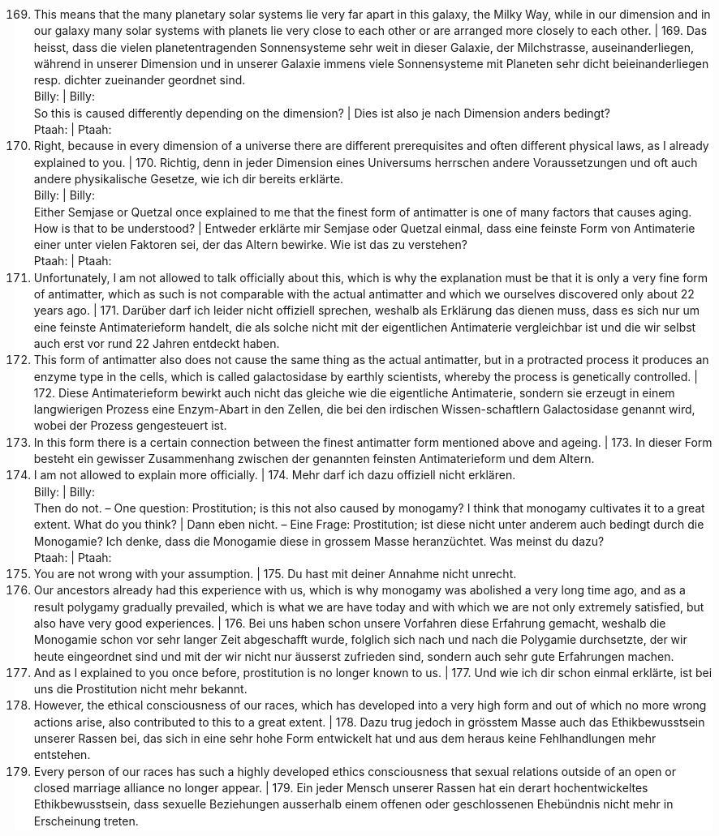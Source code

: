 169. This means that the many planetary solar systems lie very far apart in this galaxy, the Milky Way, while in our dimension and in our galaxy many solar systems with planets lie very close to each other or are arranged more closely to each other.  | 169. Das heisst, dass die vielen planetentragenden Sonnensysteme sehr weit in dieser Galaxie, der Milchstrasse, auseinanderliegen, während in unserer Dimension und in unserer Galaxie immens viele Sonnensysteme mit Planeten sehr dicht beieinanderliegen resp. dichter zueinander geordnet sind.   
Billy:  | Billy:   
So this is caused differently depending on the dimension?  | Dies ist also je nach Dimension anders bedingt?   
Ptaah:  | Ptaah:   
170. Right, because in every dimension of a universe there are different prerequisites and often different physical laws, as I already explained to you.  | 170. Richtig, denn in jeder Dimension eines Universums herrschen andere Voraussetzungen und oft auch andere physikalische Gesetze, wie ich dir bereits erklärte.   
Billy:  | Billy:   
Either Semjase or Quetzal once explained to me that the finest form of antimatter is one of many factors that causes aging. How is that to be understood?  | Entweder erklärte mir Semjase oder Quetzal einmal, dass eine feinste Form von Antimaterie einer unter vielen Faktoren sei, der das Altern bewirke. Wie ist das zu verstehen?   
Ptaah:  | Ptaah:   
171. Unfortunately, I am not allowed to talk officially about this, which is why the explanation must be that it is only a very fine form of antimatter, which as such is not comparable with the actual antimatter and which we ourselves discovered only about 22 years ago.  | 171. Darüber darf ich leider nicht offiziell sprechen, weshalb als Erklärung das dienen muss, dass es sich nur um eine feinste Antimaterieform handelt, die als solche nicht mit der eigentlichen Antimaterie vergleichbar ist und die wir selbst auch erst vor rund 22 Jahren entdeckt haben.   
172. This form of antimatter also does not cause the same thing as the actual antimatter, but in a protracted process it produces an enzyme type in the cells, which is called galactosidase by earthly scientists, whereby the process is genetically controlled.  | 172. Diese Antimaterieform bewirkt auch nicht das gleiche wie die eigentliche Antimaterie, sondern sie erzeugt in einem langwierigen Prozess eine Enzym-Abart in den Zellen, die bei den irdischen Wissen-schaftlern Galactosidase genannt wird, wobei der Prozess gengesteuert ist.   
173. In this form there is a certain connection between the finest antimatter form mentioned above and ageing.  | 173. In dieser Form besteht ein gewisser Zusammenhang zwischen der genannten feinsten Antimaterieform und dem Altern.   
174. I am not allowed to explain more officially.  | 174. Mehr darf ich dazu offiziell nicht erklären.   
Billy:  | Billy:   
Then do not. – One question: Prostitution; is this not also caused by monogamy? I think that monogamy cultivates it to a great extent. What do you think?  | Dann eben nicht. – Eine Frage: Prostitution; ist diese nicht unter anderem auch bedingt durch die Monogamie? Ich denke, dass die Monogamie diese in grossem Masse heranzüchtet. Was meinst du dazu?   
Ptaah:  | Ptaah:   
175. You are not wrong with your assumption.  | 175. Du hast mit deiner Annahme nicht unrecht.   
176. Our ancestors already had this experience with us, which is why monogamy was abolished a very long time ago, and as a result polygamy gradually prevailed, which is what we are have today and with which we are not only extremely satisfied, but also have very good experiences.  | 176. Bei uns haben schon unsere Vorfahren diese Erfahrung gemacht, weshalb die Monogamie schon vor sehr langer Zeit abgeschafft wurde, folglich sich nach und nach die Polygamie durchsetzte, der wir heute eingeordnet sind und mit der wir nicht nur äusserst zufrieden sind, sondern auch sehr gute Erfahrungen machen.   
177. And as I explained to you once before, prostitution is no longer known to us.  | 177. Und wie ich dir schon einmal erklärte, ist bei uns die Prostitution nicht mehr bekannt.   
178. However, the ethical consciousness of our races, which has developed into a very high form and out of which no more wrong actions arise, also contributed to this to a great extent.  | 178. Dazu trug jedoch in grösstem Masse auch das Ethikbewusstsein unserer Rassen bei, das sich in eine sehr hohe Form entwickelt hat und aus dem heraus keine Fehlhandlungen mehr entstehen.   
179. Every person of our races has such a highly developed ethics consciousness that sexual relations outside of an open or closed marriage alliance no longer appear.  | 179. Ein jeder Mensch unserer Rassen hat ein derart hochentwickeltes Ethikbewusstsein, dass sexuelle Beziehungen ausserhalb einem offenen oder geschlossenen Ehebündnis nicht mehr in Erscheinung treten.   